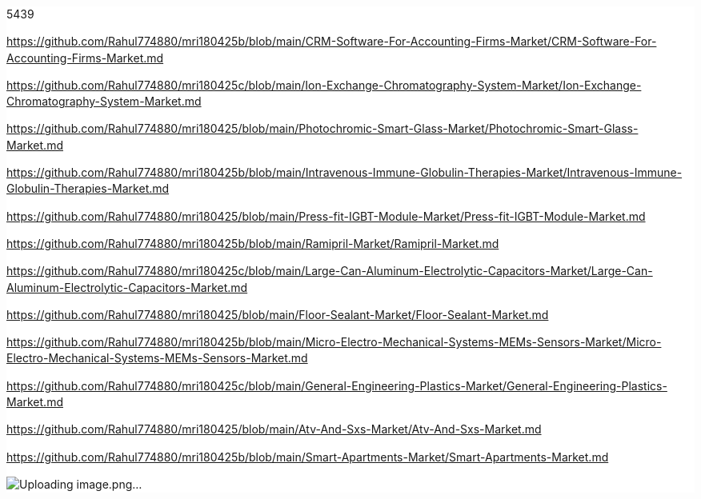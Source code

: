 5439</p><p><a href="https://github.com/Rahul774880/mri180425b/blob/main/CRM-Software-For-Accounting-Firms-Market/CRM-Software-For-Accounting-Firms-Market.md">https://github.com/Rahul774880/mri180425b/blob/main/CRM-Software-For-Accounting-Firms-Market/CRM-Software-For-Accounting-Firms-Market.md</a></p><p><a href="https://github.com/Rahul774880/mri180425c/blob/main/Ion-Exchange-Chromatography-System-Market/Ion-Exchange-Chromatography-System-Market.md">https://github.com/Rahul774880/mri180425c/blob/main/Ion-Exchange-Chromatography-System-Market/Ion-Exchange-Chromatography-System-Market.md</a></p><p><a href="https://github.com/Rahul774880/mri180425/blob/main/Photochromic-Smart-Glass-Market/Photochromic-Smart-Glass-Market.md">https://github.com/Rahul774880/mri180425/blob/main/Photochromic-Smart-Glass-Market/Photochromic-Smart-Glass-Market.md</a></p><p><a href="https://github.com/Rahul774880/mri180425b/blob/main/Intravenous-Immune-Globulin-Therapies-Market/Intravenous-Immune-Globulin-Therapies-Market.md">https://github.com/Rahul774880/mri180425b/blob/main/Intravenous-Immune-Globulin-Therapies-Market/Intravenous-Immune-Globulin-Therapies-Market.md</a></p><p><a href="https://github.com/Rahul774880/mri180425/blob/main/Press-fit-IGBT-Module-Market/Press-fit-IGBT-Module-Market.md">https://github.com/Rahul774880/mri180425/blob/main/Press-fit-IGBT-Module-Market/Press-fit-IGBT-Module-Market.md</a></p><p><a href="https://github.com/Rahul774880/mri180425b/blob/main/Ramipril-Market/Ramipril-Market.md">https://github.com/Rahul774880/mri180425b/blob/main/Ramipril-Market/Ramipril-Market.md</a></p><p><a href="https://github.com/Rahul774880/mri180425c/blob/main/Large-Can-Aluminum-Electrolytic-Capacitors-Market/Large-Can-Aluminum-Electrolytic-Capacitors-Market.md">https://github.com/Rahul774880/mri180425c/blob/main/Large-Can-Aluminum-Electrolytic-Capacitors-Market/Large-Can-Aluminum-Electrolytic-Capacitors-Market.md</a></p><p><a href="https://github.com/Rahul774880/mri180425/blob/main/Floor-Sealant-Market/Floor-Sealant-Market.md">https://github.com/Rahul774880/mri180425/blob/main/Floor-Sealant-Market/Floor-Sealant-Market.md</a></p><p><a href="https://github.com/Rahul774880/mri180425b/blob/main/Micro-Electro-Mechanical-Systems-MEMs-Sensors-Market/Micro-Electro-Mechanical-Systems-MEMs-Sensors-Market.md">https://github.com/Rahul774880/mri180425b/blob/main/Micro-Electro-Mechanical-Systems-MEMs-Sensors-Market/Micro-Electro-Mechanical-Systems-MEMs-Sensors-Market.md</a></p><p><a href="https://github.com/Rahul774880/mri180425c/blob/main/General-Engineering-Plastics-Market/General-Engineering-Plastics-Market.md">https://github.com/Rahul774880/mri180425c/blob/main/General-Engineering-Plastics-Market/General-Engineering-Plastics-Market.md</a></p><p><a href="https://github.com/Rahul774880/mri180425/blob/main/Atv-And-Sxs-Market/Atv-And-Sxs-Market.md">https://github.com/Rahul774880/mri180425/blob/main/Atv-And-Sxs-Market/Atv-And-Sxs-Market.md</a></p><p><a href="https://github.com/Rahul774880/mri180425b/blob/main/Smart-Apartments-Market/Smart-Apartments-Market.md">https://github.com/Rahul774880/mri180425b/blob/main/Smart-Apartments-Market/Smart-Apartments-Market.md</a></p>
![Uploading image.png…]()
